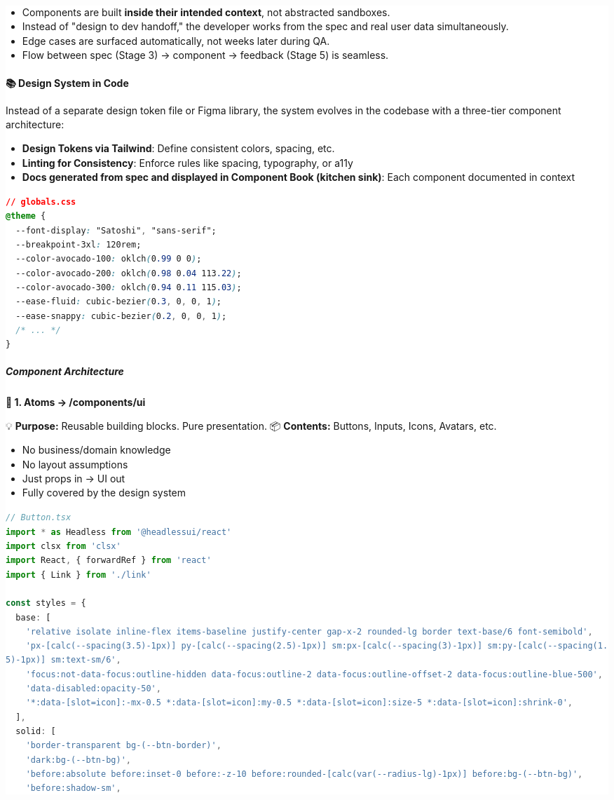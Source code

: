 - Components are built **inside their intended context**, not abstracted sandboxes.
- Instead of "design to dev handoff," the developer works from the spec and real user data simultaneously.
- Edge cases are surfaced automatically, not weeks later during QA.
- Flow between spec (Stage 3) → component → feedback (Stage 5) is seamless.

#### 📚 Design System in Code

Instead of a separate design token file or Figma library, the system evolves in the codebase with a three-tier component architecture:

- **Design Tokens via Tailwind**: Define consistent colors, spacing, etc.
- **Linting for Consistency**: Enforce rules like spacing, typography, or a11y
- **Docs generated from spec and displayed in Component Book (kitchen sink)**: Each component documented in context

```css
// globals.css
@theme {
  --font-display: "Satoshi", "sans-serif";
  --breakpoint-3xl: 120rem;
  --color-avocado-100: oklch(0.99 0 0);
  --color-avocado-200: oklch(0.98 0.04 113.22);
  --color-avocado-300: oklch(0.94 0.11 115.03);
  --ease-fluid: cubic-bezier(0.3, 0, 0, 1);
  --ease-snappy: cubic-bezier(0.2, 0, 0, 1);
  /* ... */
}
```

##### Component Architecture

**🔹 1. Atoms → /components/ui**

💡 **Purpose:** Reusable building blocks. Pure presentation.
📦 **Contents:** Buttons, Inputs, Icons, Avatars, etc.

- No business/domain knowledge
- No layout assumptions
- Just props in → UI out
- Fully covered by the design system

```typescript
// Button.tsx
import * as Headless from '@headlessui/react'
import clsx from 'clsx'
import React, { forwardRef } from 'react'
import { Link } from './link'

const styles = {
  base: [
    'relative isolate inline-flex items-baseline justify-center gap-x-2 rounded-lg border text-base/6 font-semibold',
    'px-[calc(--spacing(3.5)-1px)] py-[calc(--spacing(2.5)-1px)] sm:px-[calc(--spacing(3)-1px)] sm:py-[calc(--spacing(1.5)-1px)] sm:text-sm/6',
    'focus:not-data-focus:outline-hidden data-focus:outline-2 data-focus:outline-offset-2 data-focus:outline-blue-500',
    'data-disabled:opacity-50',
    '*:data-[slot=icon]:-mx-0.5 *:data-[slot=icon]:my-0.5 *:data-[slot=icon]:size-5 *:data-[slot=icon]:shrink-0',
  ],
  solid: [
    'border-transparent bg-(--btn-border)',
    'dark:bg-(--btn-bg)',
    'before:absolute before:inset-0 before:-z-10 before:rounded-[calc(var(--radius-lg)-1px)] before:bg-(--btn-bg)',
    'before:shadow-sm',
```